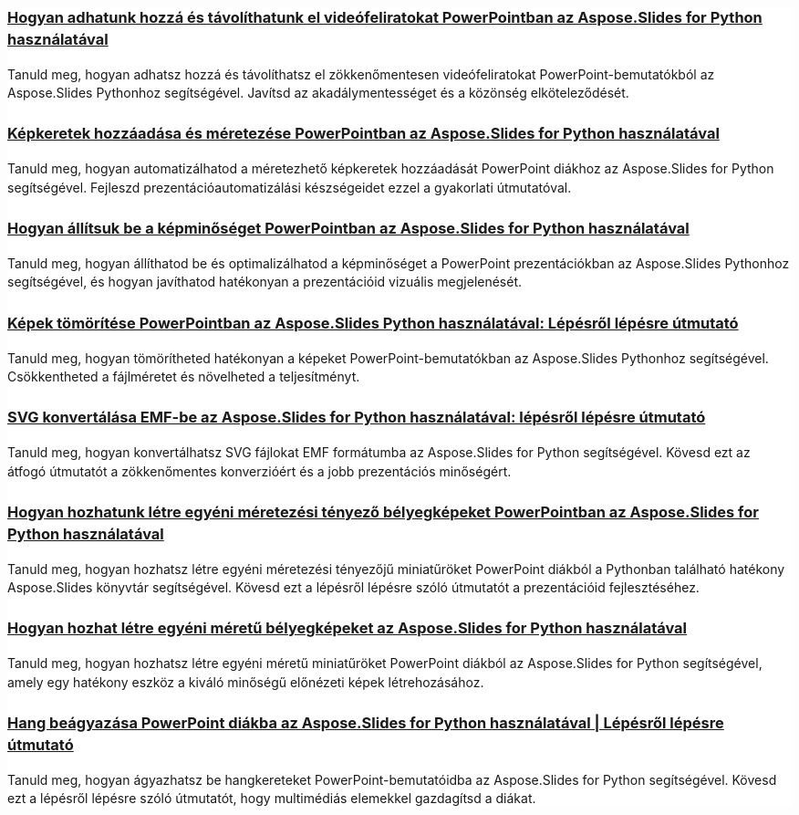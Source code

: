 ### [Hogyan adhatunk hozzá és távolíthatunk el videófeliratokat PowerPointban az Aspose.Slides for Python használatával](./aspose-slides-python-add-video-captions-powerpoint/)
Tanuld meg, hogyan adhatsz hozzá és távolíthatsz el zökkenőmentesen videófeliratokat PowerPoint-bemutatókból az Aspose.Slides Pythonhoz segítségével. Javítsd az akadálymentességet és a közönség elköteleződését.

### [Képkeretek hozzáadása és méretezése PowerPointban az Aspose.Slides for Python használatával](./add-scale-picture-frame-aspose-slides-python/)
Tanuld meg, hogyan automatizálhatod a méretezhető képkeretek hozzáadását PowerPoint diákhoz az Aspose.Slides for Python segítségével. Fejleszd prezentációautomatizálási készségeidet ezzel a gyakorlati útmutatóval.

### [Hogyan állítsuk be a képminőséget PowerPointban az Aspose.Slides for Python használatával](./adjust-image-quality-powerpoint-aspose-slides-python/)
Tanuld meg, hogyan állíthatod be és optimalizálhatod a képminőséget a PowerPoint prezentációkban az Aspose.Slides Pythonhoz segítségével, és hogyan javíthatod hatékonyan a prezentációid vizuális megjelenését.

### [Képek tömörítése PowerPointban az Aspose.Slides Python használatával: Lépésről lépésre útmutató](./compress-images-powerpoint-aspose-slides-python/)
Tanuld meg, hogyan tömörítheted hatékonyan a képeket PowerPoint-bemutatókban az Aspose.Slides Pythonhoz segítségével. Csökkentheted a fájlméretet és növelheted a teljesítményt.

### [SVG konvertálása EMF-be az Aspose.Slides for Python használatával: lépésről lépésre útmutató](./convert-svg-to-emf-aspose-slides-python/)
Tanuld meg, hogyan konvertálhatsz SVG fájlokat EMF formátumba az Aspose.Slides for Python segítségével. Kövesd ezt az átfogó útmutatót a zökkenőmentes konverzióért és a jobb prezentációs minőségért.

### [Hogyan hozhatunk létre egyéni méretezési tényező bélyegképeket PowerPointban az Aspose.Slides for Python használatával](./create-scaling-factor-thumbnails-powerpoint-aspose-slides/)
Tanuld meg, hogyan hozhatsz létre egyéni méretezési tényezőjű miniatűröket PowerPoint diákból a Pythonban található hatékony Aspose.Slides könyvtár segítségével. Kövesd ezt a lépésről lépésre szóló útmutatót a prezentációid fejlesztéséhez.

### [Hogyan hozhat létre egyéni méretű bélyegképeket az Aspose.Slides for Python használatával](./create-custom-thumbnails-aspose-slides-python/)
Tanuld meg, hogyan hozhatsz létre egyéni méretű miniatűröket PowerPoint diákból az Aspose.Slides for Python segítségével, amely egy hatékony eszköz a kiváló minőségű előnézeti képek létrehozásához.

### [Hang beágyazása PowerPoint diákba az Aspose.Slides for Python használatával | Lépésről lépésre útmutató](./embed-audio-powerpoint-aspose-slides-python/)
Tanuld meg, hogyan ágyazhatsz be hangkereteket PowerPoint-bemutatóidba az Aspose.Slides for Python segítségével. Kövesd ezt a lépésről lépésre szóló útmutatót, hogy multimédiás elemekkel gazdagítsd a diákat.
